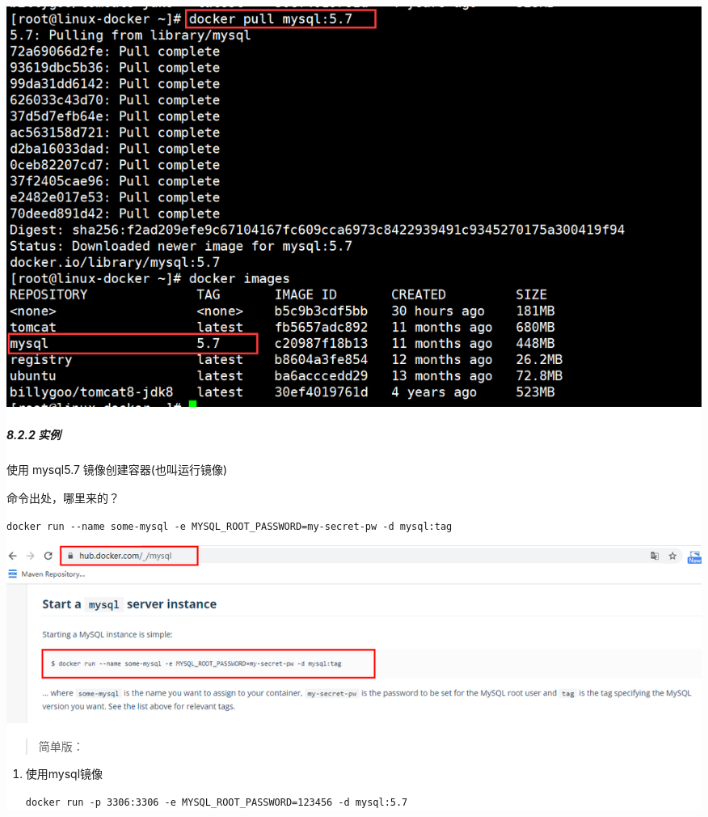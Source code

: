    ![image-20221206005113149](07-docker.assets/image-20221206005113149.png)

##### 8.2.2 实例

使用 mysql5.7 镜像创建容器(也叫运行镜像)

命令出处，哪里来的？

`docker run --name some-mysql -e MYSQL_ROOT_PASSWORD=my-secret-pw -d mysql:tag`

![](07-docker.assets/image-20221206005236357.png)

> 简单版：

1. 使用mysql镜像

   `docker run -p 3306:3306 -e MYSQL_ROOT_PASSWORD=123456 -d mysql:5.7`

